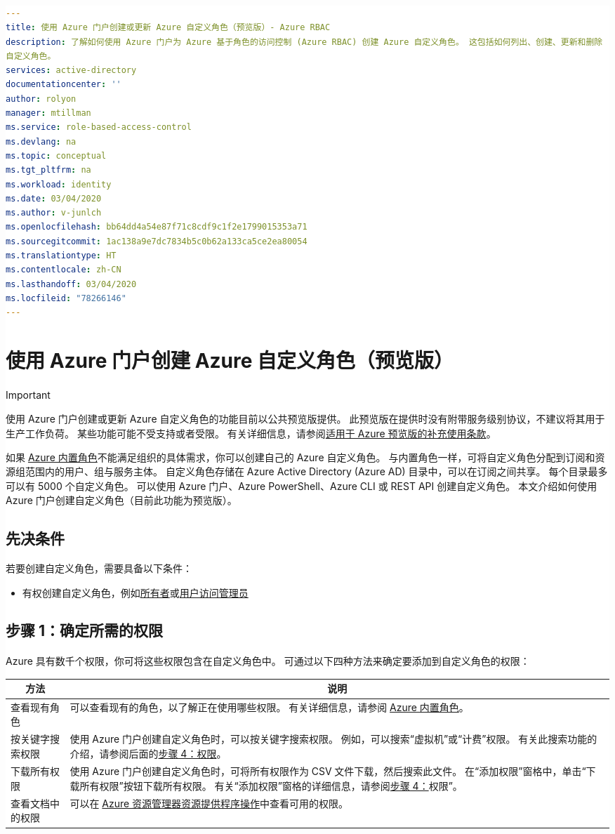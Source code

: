 ```yaml
---
title: 使用 Azure 门户创建或更新 Azure 自定义角色（预览版）- Azure RBAC
description: 了解如何使用 Azure 门户为 Azure 基于角色的访问控制 (Azure RBAC) 创建 Azure 自定义角色。 这包括如何列出、创建、更新和删除自定义角色。
services: active-directory
documentationcenter: ''
author: rolyon
manager: mtillman
ms.service: role-based-access-control
ms.devlang: na
ms.topic: conceptual
ms.tgt_pltfrm: na
ms.workload: identity
ms.date: 03/04/2020
ms.author: v-junlch
ms.openlocfilehash: bb64dd4a54e87f71c8cdf9c1f2e1799015353a71
ms.sourcegitcommit: 1ac138a9e7dc7834b5c0b62a133ca5ce2ea80054
ms.translationtype: HT
ms.contentlocale: zh-CN
ms.lasthandoff: 03/04/2020
ms.locfileid: "78266146"
---
```

# <a name="create-or-update-azure-custom-roles-using-the-azure-portal-preview"></a>使用 Azure 门户创建 Azure 自定义角色（预览版）

> [!IMPORTANT]
> 使用 Azure 门户创建或更新 Azure 自定义角色的功能目前以公共预览版提供。
> 此预览版在提供时没有附带服务级别协议，不建议将其用于生产工作负荷。 某些功能可能不受支持或者受限。
> 有关详细信息，请参阅[适用于 Azure 预览版的补充使用条款](https://www.azure.cn/support/legal/)。

如果 [Azure 内置角色](built-in-roles.md)不能满足组织的具体需求，你可以创建自己的 Azure 自定义角色。 与内置角色一样，可将自定义角色分配到订阅和资源组范围内的用户、组与服务主体。 自定义角色存储在 Azure Active Directory (Azure AD) 目录中，可以在订阅之间共享。 每个目录最多可以有 5000 个自定义角色。 可以使用 Azure 门户、Azure PowerShell、Azure CLI 或 REST API 创建自定义角色。 本文介绍如何使用 Azure 门户创建自定义角色（目前此功能为预览版）。

## <a name="prerequisites"></a>先决条件

若要创建自定义角色，需要具备以下条件：

- 有权创建自定义角色，例如[所有者](built-in-roles.md#owner)或[用户访问管理员](built-in-roles.md#user-access-administrator)

## <a name="step-1-determine-the-permissions-you-need"></a>步骤 1：确定所需的权限

Azure 具有数千个权限，你可将这些权限包含在自定义角色中。 可通过以下四种方法来确定要添加到自定义角色的权限：

| 方法 | 说明 |
| --- | --- |
| 查看现有角色 | 可以查看现有的角色，以了解正在使用哪些权限。 有关详细信息，请参阅 [Azure 内置角色](built-in-roles.md)。 |
| 按关键字搜索权限 | 使用 Azure 门户创建自定义角色时，可以按关键字搜索权限。 例如，可以搜索“虚拟机”或“计费”权限。   有关此搜索功能的介绍，请参阅后面的[步骤 4：权限](#step-4-permissions)。 |
| 下载所有权限 | 使用 Azure 门户创建自定义角色时，可将所有权限作为 CSV 文件下载，然后搜索此文件。 在“添加权限”窗格中，单击“下载所有权限”按钮下载所有权限。   有关“添加权限”窗格的详细信息，请参阅[步骤 4：](#step-4-permissions)权限”。 |
| 查看文档中的权限 | 可以在 [Azure 资源管理器资源提供程序操作](resource-provider-operations.md)中查看可用的权限。 |
